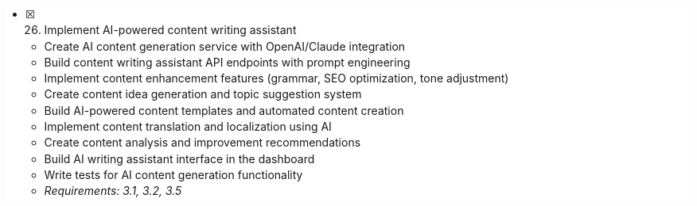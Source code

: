 - [x] 26. Implement AI-powered content writing assistant
  - Create AI content generation service with OpenAI/Claude integration
  - Build content writing assistant API endpoints with prompt engineering
  - Implement content enhancement features (grammar, SEO optimization, tone adjustment)
  - Create content idea generation and topic suggestion system
  - Build AI-powered content templates and automated content creation
  - Implement content translation and localization using AI
  - Create content analysis and improvement recommendations
  - Build AI writing assistant interface in the dashboard
  - Write tests for AI content generation functionality
  - _Requirements: 3.1, 3.2, 3.5_